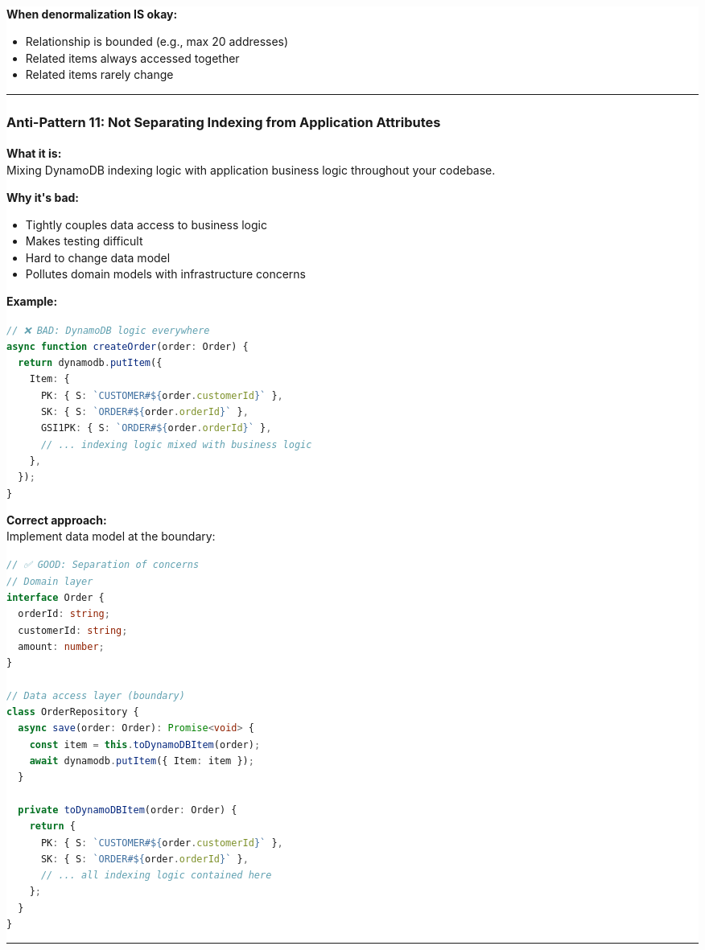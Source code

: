 **When denormalization IS okay:**

- Relationship is bounded (e.g., max 20 addresses)
- Related items always accessed together
- Related items rarely change

---

### Anti-Pattern 11: Not Separating Indexing from Application Attributes

**What it is:**  
Mixing DynamoDB indexing logic with application business logic throughout your codebase.

**Why it's bad:**

- Tightly couples data access to business logic
- Makes testing difficult
- Hard to change data model
- Pollutes domain models with infrastructure concerns

**Example:**

```typescript
// ❌ BAD: DynamoDB logic everywhere
async function createOrder(order: Order) {
  return dynamodb.putItem({
    Item: {
      PK: { S: `CUSTOMER#${order.customerId}` },
      SK: { S: `ORDER#${order.orderId}` },
      GSI1PK: { S: `ORDER#${order.orderId}` },
      // ... indexing logic mixed with business logic
    },
  });
}
```

**Correct approach:**  
Implement data model at the boundary:

```typescript
// ✅ GOOD: Separation of concerns
// Domain layer
interface Order {
  orderId: string;
  customerId: string;
  amount: number;
}

// Data access layer (boundary)
class OrderRepository {
  async save(order: Order): Promise<void> {
    const item = this.toDynamoDBItem(order);
    await dynamodb.putItem({ Item: item });
  }

  private toDynamoDBItem(order: Order) {
    return {
      PK: { S: `CUSTOMER#${order.customerId}` },
      SK: { S: `ORDER#${order.orderId}` },
      // ... all indexing logic contained here
    };
  }
}
```

---